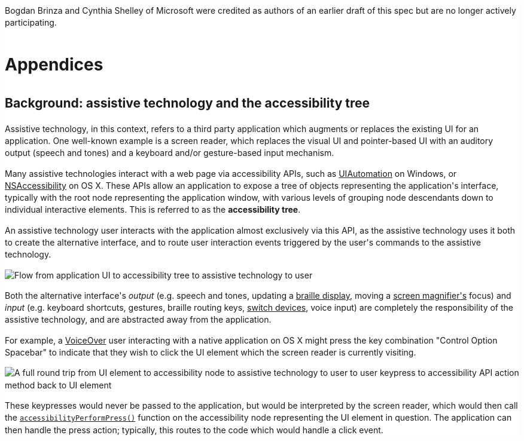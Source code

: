 Bogdan Brinza and Cynthia Shelley of Microsoft were credited as authors of an
earlier draft of this spec but are no longer actively participating.

# Appendices

## Background: assistive technology and the accessibility tree

Assistive technology, in this context, refers to a third party application
which augments or replaces the existing UI for an application.
One well-known example is a screen reader,
which replaces the visual UI and pointer-based UI
with an auditory output (speech and tones)
and a keyboard and/or gesture-based input mechanism.

Many assistive technologies interact with a web page via accessibility APIs, such as
[UIAutomation](https://msdn.microsoft.com/en-us/library/windows/desktop/ee684009.aspx)
on Windows, or
[NSAccessibility](https://developer.apple.com/library/mac/documentation/AppKit/Reference/NSAccessibility_Protocol_Reference/)
on OS X.
These APIs allow an application to expose a tree of objects representing the application's interface,
typically with the root node representing the application window,
with various levels of grouping node descendants down to individual interactive elements.
This is referred to as the **accessibility tree**.

An assistive technology user interacts with the application almost exclusively via this API,
as the assistive technology uses it both to create the alternative interface,
and to route user interaction events triggered by the user's commands to the assistive technology.

![Flow from application UI to accessibility tree to assistive technology to user](images/a11y-tree.png)

Both the alternative interface's _output_
(e.g. speech and tones,
updating a [braille display](https://en.wikipedia.org/wiki/Refreshable_braille_display),
moving a [screen magnifier's](https://en.wikipedia.org/wiki/Screen_magnifier) focus)
and _input_
(e.g. keyboard shortcuts, gestures, braille routing keys,
[switch devices](https://en.wikipedia.org/wiki/Switch_access), voice input)
are completely the responsibility of the assistive technology,
and are abstracted away from the application.

For example, a [VoiceOver](https://www.apple.com/voiceover/info/guide/) user
interacting with a native application on OS X
might press the key combination
"Control Option Spacebar" to indicate that they wish to click the UI element which the screen reader is currently visiting.

![A full round trip from UI element to accessibility node to assistive technology to user to user keypress to accessibility API action method back to UI element](images/a11y-tree-example.png)

These keypresses would never be passed to the application,
but would be interpreted by the screen reader,
which would then call the
[`accessibilityPerformPress()`](https://developer.apple.com/reference/appkit/nsaccessibilitybutton/1525542-accessibilityperformpress?language=objc)
function on the accessibility node representing the UI element in question.
The application can then handle the press action;
typically, this routes to the code which would handle a click event.
